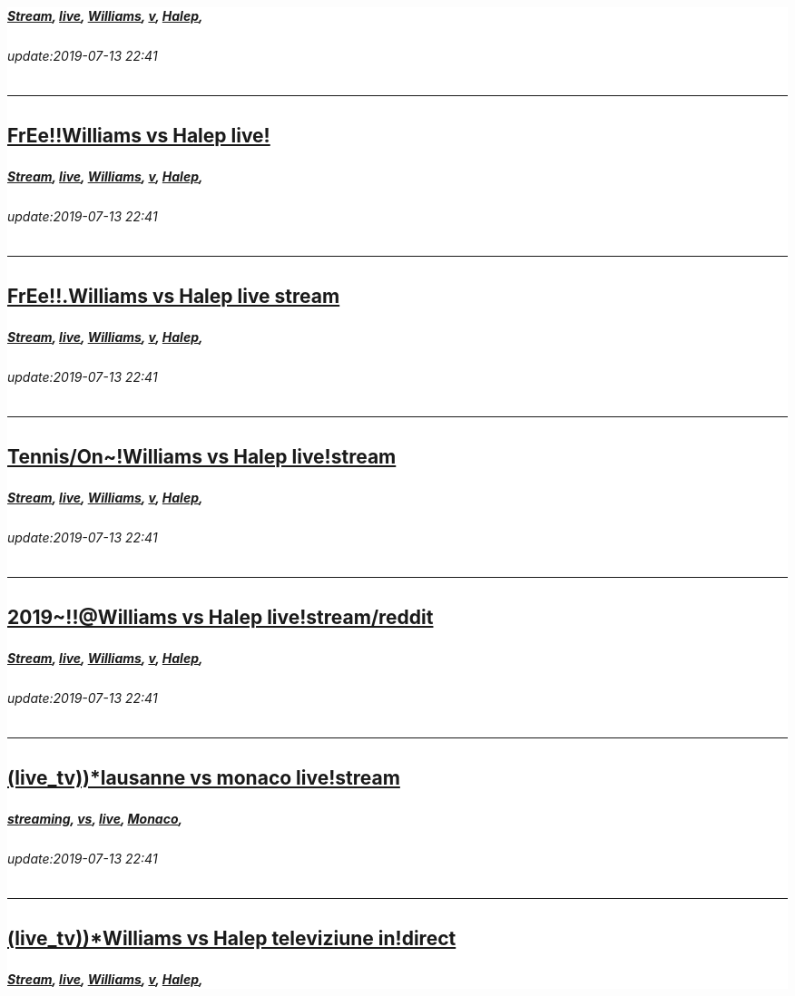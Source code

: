 ##### [Stream](https://qiita.com/tags/Stream), [live](https://qiita.com/tags/live), [Williams](https://qiita.com/tags/Williams), [v](https://qiita.com/tags/v), [Halep](https://qiita.com/tags/Halep), 
###### update:2019-07-13 22:41
---
## [FrEe!!Williams vs Halep live!](https://qiita.com/Williams-vs-Halep-tv/items/180eb61f954d73cb782c)
##### [Stream](https://qiita.com/tags/Stream), [live](https://qiita.com/tags/live), [Williams](https://qiita.com/tags/Williams), [v](https://qiita.com/tags/v), [Halep](https://qiita.com/tags/Halep), 
###### update:2019-07-13 22:41
---
## [FrEe!!.Williams vs Halep live stream](https://qiita.com/Williams-vs-Halep-tv/items/94b3b4008cf211be1458)
##### [Stream](https://qiita.com/tags/Stream), [live](https://qiita.com/tags/live), [Williams](https://qiita.com/tags/Williams), [v](https://qiita.com/tags/v), [Halep](https://qiita.com/tags/Halep), 
###### update:2019-07-13 22:41
---
## [Tennis/On~!Williams vs Halep live!stream](https://qiita.com/Williams-vs-Halep-tv/items/3a998cbb49b8fe159d48)
##### [Stream](https://qiita.com/tags/Stream), [live](https://qiita.com/tags/live), [Williams](https://qiita.com/tags/Williams), [v](https://qiita.com/tags/v), [Halep](https://qiita.com/tags/Halep), 
###### update:2019-07-13 22:41
---
## [2019~!!@Williams vs Halep live!stream/reddit](https://qiita.com/Williams-vs-Halep-tv/items/0cbf60667e27b202ee00)
##### [Stream](https://qiita.com/tags/Stream), [live](https://qiita.com/tags/live), [Williams](https://qiita.com/tags/Williams), [v](https://qiita.com/tags/v), [Halep](https://qiita.com/tags/Halep), 
###### update:2019-07-13 22:41
---
## [(live_tv))*lausanne vs monaco live!stream](https://qiita.com/Lausanne-vs-Monaco_live/items/51e4c23f3fe94317eeca)
##### [streaming](https://qiita.com/tags/streaming), [vs](https://qiita.com/tags/vs), [live](https://qiita.com/tags/live), [Monaco](https://qiita.com/tags/Monaco), 
###### update:2019-07-13 22:41
---
## [(live_tv))*Williams vs Halep televiziune in!direct](https://qiita.com/Williams-vs-Halep-tv/items/d6442066fd888d662e71)
##### [Stream](https://qiita.com/tags/Stream), [live](https://qiita.com/tags/live), [Williams](https://qiita.com/tags/Williams), [v](https://qiita.com/tags/v), [Halep](https://qiita.com/tags/Halep), 